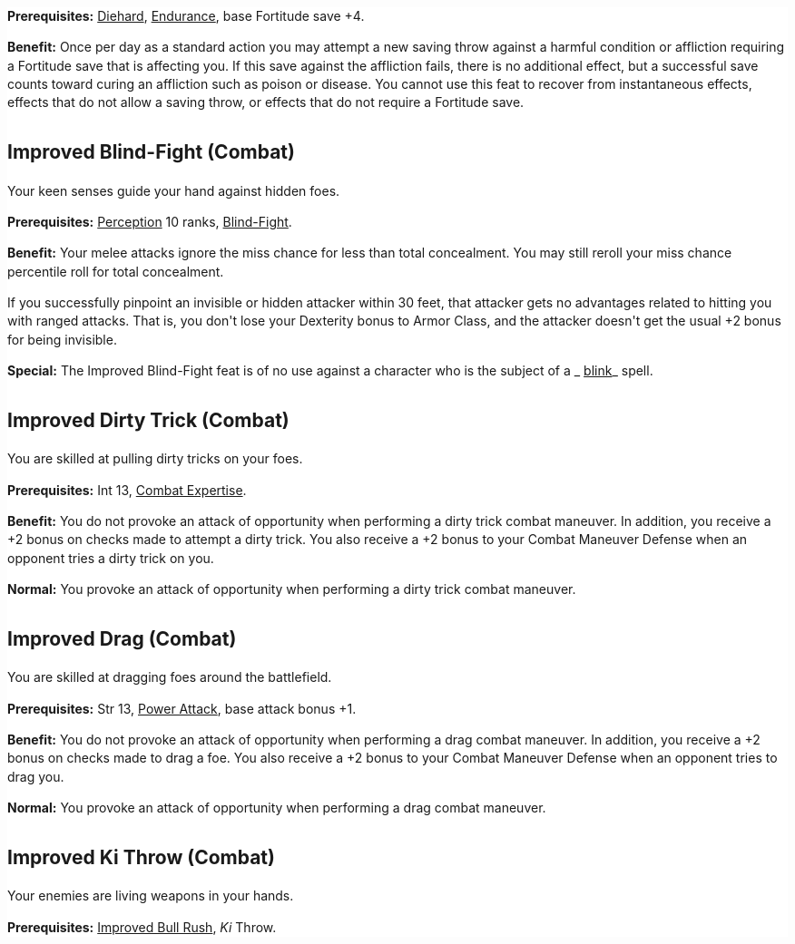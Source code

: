 **Prerequisites:** [Diehard](../feats.md#_diehard), [Endurance](../feats.md#_endurance), base Fortitude save +4.

**Benefit:** Once per day as a standard action you may attempt a new saving throw against a harmful condition or affliction requiring a Fortitude save that is affecting you. If this save against the affliction fails, there is no additional effect, but a successful save counts toward curing an affliction such as poison or disease. You cannot use this feat to recover from instantaneous effects, effects that do not allow a saving throw, or effects that do not require a Fortitude save.

## Improved Blind-Fight (Combat)

Your keen senses guide your hand against hidden foes.

**Prerequisites:** [Perception](../skills/perception.md#_perception) 10 ranks, [Blind-Fight](../feats.md#_blind-fight).

**Benefit:** Your melee attacks ignore the miss chance for less than total concealment. You may still reroll your miss chance percentile roll for total concealment.

If you successfully pinpoint an invisible or hidden attacker within 30 feet, that attacker gets no advantages related to hitting you with ranged attacks. That is, you don't lose your Dexterity bonus to Armor Class, and the attacker doesn't get the usual +2 bonus for being invisible.

**Special:** The Improved Blind-Fight feat is of no use against a character who is the subject of a _ [blink](../spells/blink.md#_blink)_ spell.

## Improved Dirty Trick (Combat)

You are skilled at pulling dirty tricks on your foes.

**Prerequisites:** Int 13, [Combat Expertise](../feats.md#_combat-expertise).

**Benefit:** You do not provoke an attack of opportunity when performing a dirty trick combat maneuver. In addition, you receive a +2 bonus on checks made to attempt a dirty trick. You also receive a +2 bonus to your Combat Maneuver Defense when an opponent tries a dirty trick on you.

**Normal:** You provoke an attack of opportunity when performing a dirty trick combat maneuver.

## Improved Drag (Combat)

You are skilled at dragging foes around the battlefield.

**Prerequisites:** Str 13, [Power Attack](../feats.md#_power-attack), base attack bonus +1.

**Benefit:** You do not provoke an attack of opportunity when performing a drag combat maneuver. In addition, you receive a +2 bonus on checks made to drag a foe. You also receive a +2 bonus to your Combat Maneuver Defense when an opponent tries to drag you.

**Normal:** You provoke an attack of opportunity when performing a drag combat maneuver.

## Improved Ki Throw (Combat)

Your enemies are living weapons in your hands.

**Prerequisites:** [Improved Bull Rush](../feats.md#_improved-bull-rush), _Ki_ Throw.
